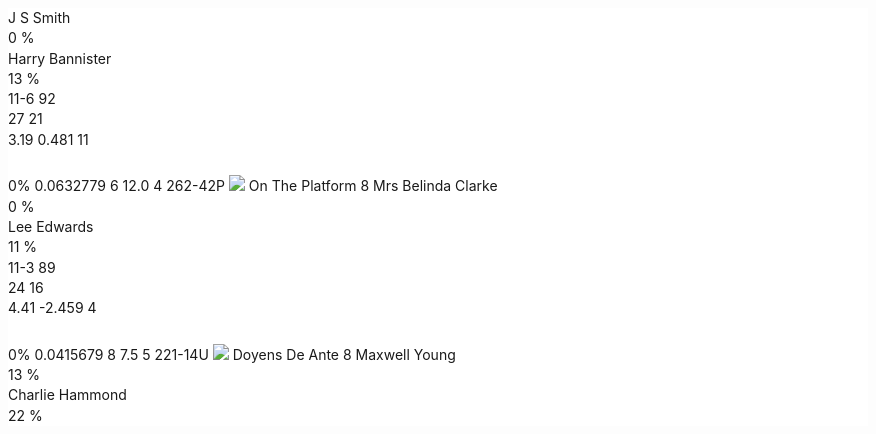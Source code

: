    <td style="text-align:left;"> J S Smith <br> <div class="badge rounded-pill cool "> 0 % <div> </div>
</div>
</td>
   <td style="text-align:left;"> Harry Bannister <br> <div class="badge rounded-pill average "> 13 % <div> </div>
</div>
</td>
   <td style="text-align:center;"> 11-6 </td>
   <td style="text-align:center;"> 92 <br> 27 </td>
   <td style="text-align:center;"> 21 <br> 3.19 </td>
   <td style="text-align:center;"> 0.481 </td>
   <td style="text-align:center;"> 11 </td>
   <td style="text-align:center;"> <div class="progress" style="height:5px">     <div class="progress-bar rounded-3 bg-primary" role="progressbar" style="width: 0% " aria-valuenow="25" aria-valuemin="0" aria-valuemax="100"></div> </div> <br> 0% </td>
   <td style="text-align:center;"> 0.0632779 </td>
   <td style="text-align:center;"> 6 </td>
   <td style="text-align:center;"> 12.0 </td>
  </tr>
  <tr>
   <td style="text-align:center;width: 65px; "> 4 </td>
   <td style="text-align:left;"> 262-42P </td>
   <td style="text-align:center;width: 40px; ">  <html><body><img src="https://www.attheraces.com/images/silks/20240115/20240115hfo133704.png?v=2"></body></html>
</td>
   <td style="text-align:left;"> On The Platform </td>
   <td style="text-align:center;"> 8 </td>
   <td style="text-align:left;"> Mrs Belinda Clarke <br> <div class="badge rounded-pill cool "> 0 % <div> </div>
</div>
</td>
   <td style="text-align:left;"> Lee Edwards <br> <div class="badge rounded-pill average "> 11 % <div> </div>
</div>
</td>
   <td style="text-align:center;"> 11-3 </td>
   <td style="text-align:center;"> 89 <br> 24 </td>
   <td style="text-align:center;"> 16 <br> 4.41 </td>
   <td style="text-align:center;"> -2.459 </td>
   <td style="text-align:center;"> 4 </td>
   <td style="text-align:center;"> <div class="progress" style="height:5px">     <div class="progress-bar rounded-3 bg-primary" role="progressbar" style="width: 0% " aria-valuenow="25" aria-valuemin="0" aria-valuemax="100"></div> </div> <br> 0% </td>
   <td style="text-align:center;"> 0.0415679 </td>
   <td style="text-align:center;"> 8 </td>
   <td style="text-align:center;"> 7.5 </td>
  </tr>
  <tr>
   <td style="text-align:center;width: 65px; "> 5 </td>
   <td style="text-align:left;"> 221-14U </td>
   <td style="text-align:center;width: 40px; ">  <html><body><img src="https://www.attheraces.com/images/silks/20240115/20240115hfo133705.png?v=2"></body></html>
</td>
   <td style="text-align:left;"> Doyens De Ante </td>
   <td style="text-align:center;"> 8 </td>
   <td style="text-align:left;"> Maxwell Young <br> <div class="badge rounded-pill average "> 13 % <div> </div>
</div>
</td>
   <td style="text-align:left;"> Charlie Hammond <br> <div class="badge rounded-pill hot "> 22 % <div> </div>
</div>
</td>